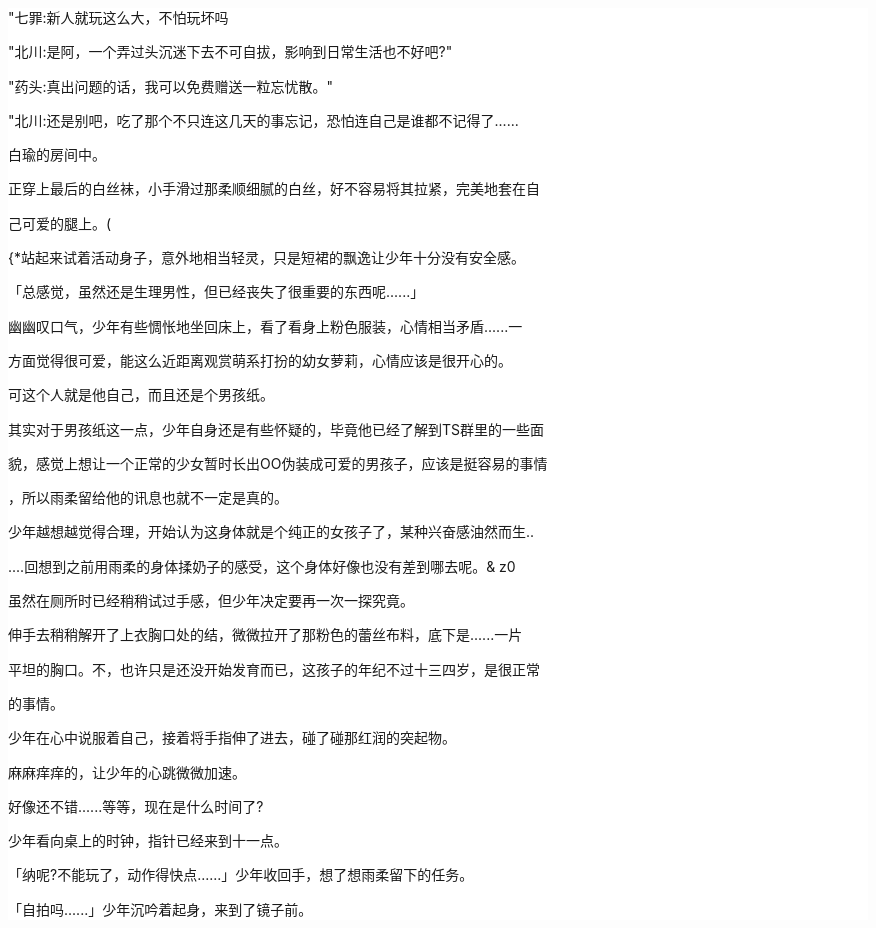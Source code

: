 "七罪:新人就玩这么大，不怕玩坏吗

"北川:是阿，一个弄过头沉迷下去不可自拔，影响到日常生活也不好吧?"



"药头:真出问题的话，我可以免费赠送一粒忘忧散。"



"北川:还是别吧，吃了那个不只连这几天的事忘记，恐怕连自己是谁都不记得了......

白瑜的房间中。

正穿上最后的白丝袜，小手滑过那柔顺细腻的白丝，好不容易将其拉紧，完美地套在自

己可爱的腿上。(

{*站起来试着活动身子，意外地相当轻灵，只是短裙的飘逸让少年十分没有安全感。



「总感觉，虽然还是生理男性，但已经丧失了很重要的东西呢......」

幽幽叹口气，少年有些惆怅地坐回床上，看了看身上粉色服装，心情相当矛盾......一

方面觉得很可爱，能这么近距离观赏萌系打扮的幼女萝莉，心情应该是很开心的。



可这个人就是他自己，而且还是个男孩纸。



其实对于男孩纸这一点，少年自身还是有些怀疑的，毕竟他已经了解到TS群里的一些面

貌，感觉上想让一个正常的少女暂时长出OO伪装成可爱的男孩子，应该是挺容易的事情

，所以雨柔留给他的讯息也就不一定是真的。

少年越想越觉得合理，开始认为这身体就是个纯正的女孩子了，某种兴奋感油然而生..

....回想到之前用雨柔的身体揉奶子的感受，这个身体好像也没有差到哪去呢。&   z0

虽然在厕所时已经稍稍试过手感，但少年决定要再一次一探究竟。



伸手去稍稍解开了上衣胸口处的结，微微拉开了那粉色的蕾丝布料，底下是......一片

平坦的胸口。不，也许只是还没开始发育而已，这孩子的年纪不过十三四岁，是很正常

的事情。



少年在心中说服着自己，接着将手指伸了进去，碰了碰那红润的突起物。



麻麻痒痒的，让少年的心跳微微加速。



好像还不错......等等，现在是什么时间了?

少年看向桌上的时钟，指针已经来到十一点。

「纳呢?不能玩了，动作得快点......」少年收回手，想了想雨柔留下的任务。

「自拍吗......」少年沉吟着起身，来到了镜子前。
